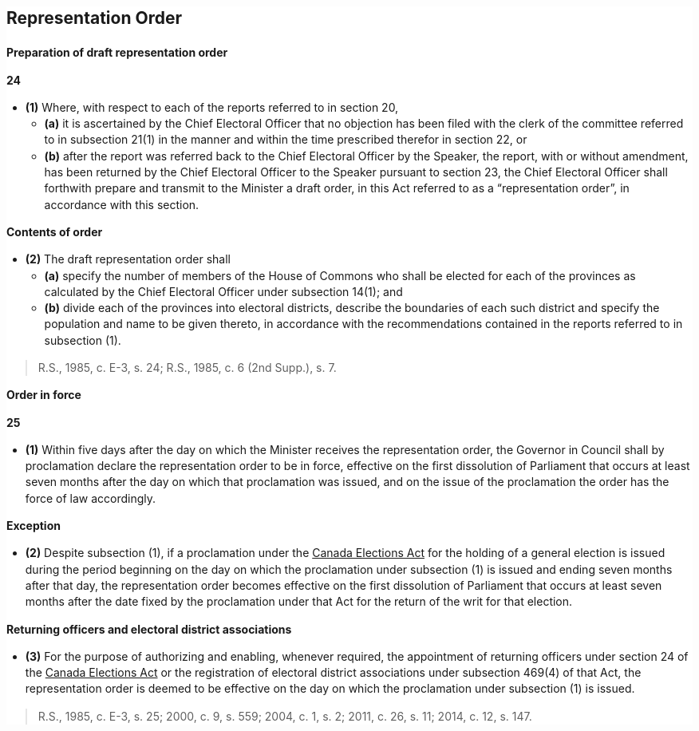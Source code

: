 


## Representation Order



**Preparation of draft representation order**

**24** 

- **(1)** Where, with respect to each of the reports referred to in section 20,
	- **(a)** it is ascertained by the Chief Electoral Officer that no objection has been filed with the clerk of the committee referred to in subsection 21(1) in the manner and within the time prescribed therefor in section 22, or
	- **(b)** after the report was referred back to the Chief Electoral Officer by the Speaker, the report, with or without amendment, has been returned by the Chief Electoral Officer to the Speaker pursuant to section 23,
the Chief Electoral Officer shall forthwith prepare and transmit to the Minister a draft order, in this Act referred to as a “representation order”, in accordance with this section.

**Contents of order**

- **(2)** The draft representation order shall
	- **(a)** specify the number of members of the House of Commons who shall be elected for each of the provinces as calculated by the Chief Electoral Officer under subsection 14(1); and
	- **(b)** divide each of the provinces into electoral districts, describe the boundaries of each such district and specify the population and name to be given thereto, in accordance with the recommendations contained in the reports referred to in subsection (1).
> R.S., 1985, c. E-3, s. 24; R.S., 1985, c. 6 (2nd Supp.), s. 7.





**Order in force**

**25** 

- **(1)** Within five days after the day on which the Minister receives the representation order, the Governor in Council shall by proclamation declare the representation order to be in force, effective on the first dissolution of Parliament that occurs at least seven months after the day on which that proclamation was issued, and on the issue of the proclamation the order has the force of law accordingly.

**Exception**

- **(2)** Despite subsection (1), if a proclamation under the [Canada Elections Act](/en/Acts/Statutes%20of%20Canada/2000/c.%209.md) for the holding of a general election is issued during the period beginning on the day on which the proclamation under subsection (1) is issued and ending seven months after that day, the representation order becomes effective on the first dissolution of Parliament that occurs at least seven months after the date fixed by the proclamation under that Act for the return of the writ for that election.

**Returning officers and electoral district associations**

- **(3)** For the purpose of authorizing and enabling, whenever required, the appointment of returning officers under section 24 of the [Canada Elections Act](/en/Acts/Statutes%20of%20Canada/2000/c.%209.md) or the registration of electoral district associations under subsection 469(4) of that Act, the representation order is deemed to be effective on the day on which the proclamation under subsection (1) is issued.
> R.S., 1985, c. E-3, s. 25; 2000, c. 9, s. 559; 2004, c. 1, s. 2; 2011, c. 26, s. 11; 2014, c. 12, s. 147.
